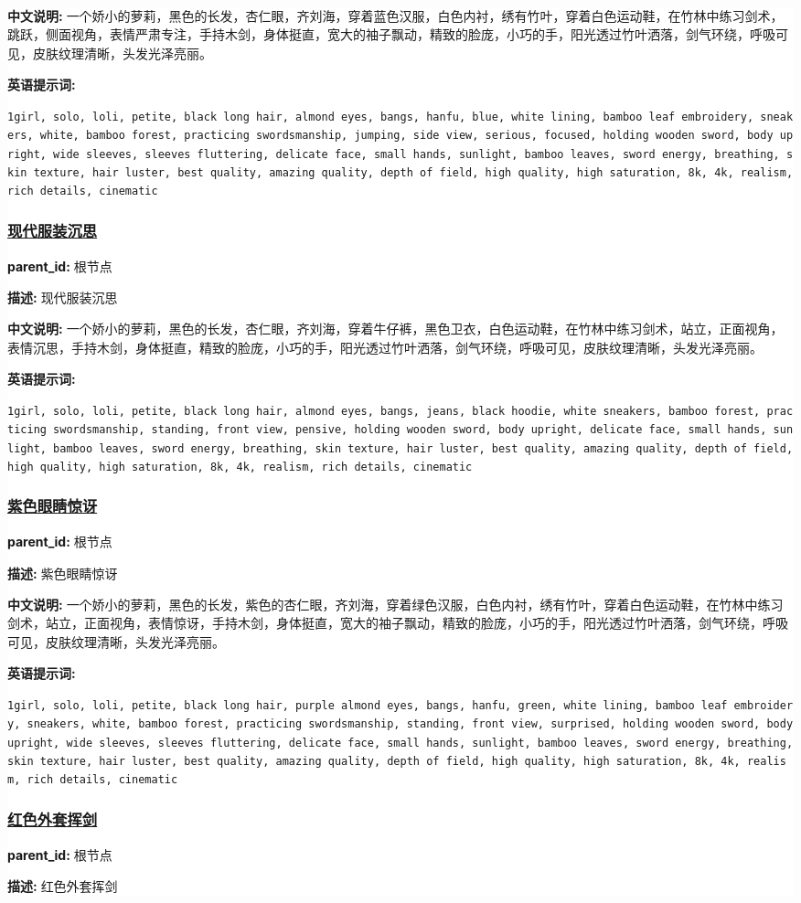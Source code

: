 **中文说明:** 一个娇小的萝莉，黑色的长发，杏仁眼，齐刘海，穿着蓝色汉服，白色内衬，绣有竹叶，穿着白色运动鞋，在竹林中练习剑术，跳跃，侧面视角，表情严肃专注，手持木剑，身体挺直，宽大的袖子飘动，精致的脸庞，小巧的手，阳光透过竹叶洒落，剑气环绕，呼吸可见，皮肤纹理清晰，头发光泽亮丽。

**英语提示词:**

```text
1girl, solo, loli, petite, black long hair, almond eyes, bangs, hanfu, blue, white lining, bamboo leaf embroidery, sneakers, white, bamboo forest, practicing swordsmanship, jumping, side view, serious, focused, holding wooden sword, body upright, wide sleeves, sleeves fluttering, delicate face, small hands, sunlight, bamboo leaves, sword energy, breathing, skin texture, hair luster, best quality, amazing quality, depth of field, high quality, high saturation, 8k, 4k, realism, rich details, cinematic
```

### [现代服装沉思](#现代服装沉思)

**parent_id:** 根节点

**描述:** 现代服装沉思

**中文说明:** 一个娇小的萝莉，黑色的长发，杏仁眼，齐刘海，穿着牛仔裤，黑色卫衣，白色运动鞋，在竹林中练习剑术，站立，正面视角，表情沉思，手持木剑，身体挺直，精致的脸庞，小巧的手，阳光透过竹叶洒落，剑气环绕，呼吸可见，皮肤纹理清晰，头发光泽亮丽。

**英语提示词:**

```text
1girl, solo, loli, petite, black long hair, almond eyes, bangs, jeans, black hoodie, white sneakers, bamboo forest, practicing swordsmanship, standing, front view, pensive, holding wooden sword, body upright, delicate face, small hands, sunlight, bamboo leaves, sword energy, breathing, skin texture, hair luster, best quality, amazing quality, depth of field, high quality, high saturation, 8k, 4k, realism, rich details, cinematic
```

### [紫色眼睛惊讶](#紫色眼睛惊讶)

**parent_id:** 根节点

**描述:** 紫色眼睛惊讶

**中文说明:** 一个娇小的萝莉，黑色的长发，紫色的杏仁眼，齐刘海，穿着绿色汉服，白色内衬，绣有竹叶，穿着白色运动鞋，在竹林中练习剑术，站立，正面视角，表情惊讶，手持木剑，身体挺直，宽大的袖子飘动，精致的脸庞，小巧的手，阳光透过竹叶洒落，剑气环绕，呼吸可见，皮肤纹理清晰，头发光泽亮丽。

**英语提示词:**

```text
1girl, solo, loli, petite, black long hair, purple almond eyes, bangs, hanfu, green, white lining, bamboo leaf embroidery, sneakers, white, bamboo forest, practicing swordsmanship, standing, front view, surprised, holding wooden sword, body upright, wide sleeves, sleeves fluttering, delicate face, small hands, sunlight, bamboo leaves, sword energy, breathing, skin texture, hair luster, best quality, amazing quality, depth of field, high quality, high saturation, 8k, 4k, realism, rich details, cinematic
```

### [红色外套挥剑](#红色外套挥剑)

**parent_id:** 根节点

**描述:** 红色外套挥剑
